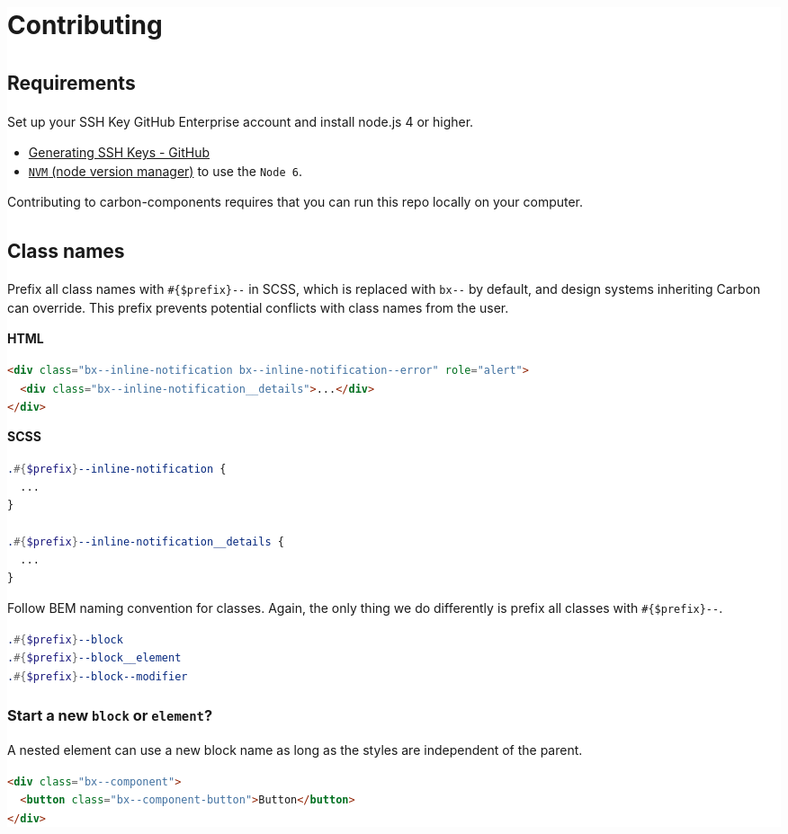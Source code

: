 # Contributing

## Requirements

Set up your SSH Key GitHub Enterprise account and install node.js 4 or higher.

* [Generating SSH Keys - GitHub](https://help.github.com/articles/generating-ssh-keys/)
* [`NVM` (node version manager)](https://github.com/creationix/nvm) to use the `Node 6`.

Contributing to carbon-components requires that you can run this repo locally on your computer.

## Class names

Prefix all class names with `#{$prefix}--` in SCSS, which is replaced with `bx--` by default,
and design systems inheriting Carbon can override.
This prefix prevents potential conflicts with class names from the user.

**HTML**

```html
<div class="bx--inline-notification bx--inline-notification--error" role="alert">
  <div class="bx--inline-notification__details">...</div>
</div>
```

**SCSS**

```scss
.#{$prefix}--inline-notification {
  ...
}

.#{$prefix}--inline-notification__details {
  ...
}
```

Follow BEM naming convention for classes. Again, the only thing we do differently is prefix all classes with `#{$prefix}--`.

```scss
.#{$prefix}--block
.#{$prefix}--block__element
.#{$prefix}--block--modifier
```

### Start a new `block` or `element`?

A nested element can use a new block name as long as the styles are independent of the parent.

```html
<div class="bx--component">
  <button class="bx--component-button">Button</button>
</div>
```

